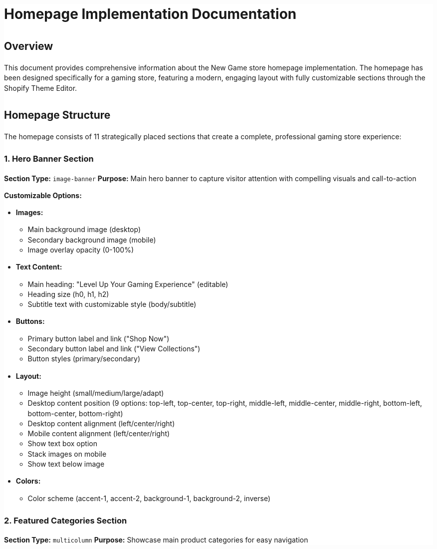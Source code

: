 # Homepage Implementation Documentation

## Overview

This document provides comprehensive information about the New Game store homepage implementation. The homepage has been designed specifically for a gaming store, featuring a modern, engaging layout with fully customizable sections through the Shopify Theme Editor.

## Homepage Structure

The homepage consists of 11 strategically placed sections that create a complete, professional gaming store experience:

### 1. Hero Banner Section
**Section Type:** `image-banner`
**Purpose:** Main hero banner to capture visitor attention with compelling visuals and call-to-action

**Customizable Options:**
- **Images:**
  - Main background image (desktop)
  - Secondary background image (mobile)
  - Image overlay opacity (0-100%)
  
- **Text Content:**
  - Main heading: "Level Up Your Gaming Experience" (editable)
  - Heading size (h0, h1, h2)
  - Subtitle text with customizable style (body/subtitle)
  
- **Buttons:**
  - Primary button label and link ("Shop Now")
  - Secondary button label and link ("View Collections")
  - Button styles (primary/secondary)
  
- **Layout:**
  - Image height (small/medium/large/adapt)
  - Desktop content position (9 options: top-left, top-center, top-right, middle-left, middle-center, middle-right, bottom-left, bottom-center, bottom-right)
  - Desktop content alignment (left/center/right)
  - Mobile content alignment (left/center/right)
  - Show text box option
  - Stack images on mobile
  - Show text below image
  
- **Colors:**
  - Color scheme (accent-1, accent-2, background-1, background-2, inverse)

### 2. Featured Categories Section
**Section Type:** `multicolumn`
**Purpose:** Showcase main product categories for easy navigation
